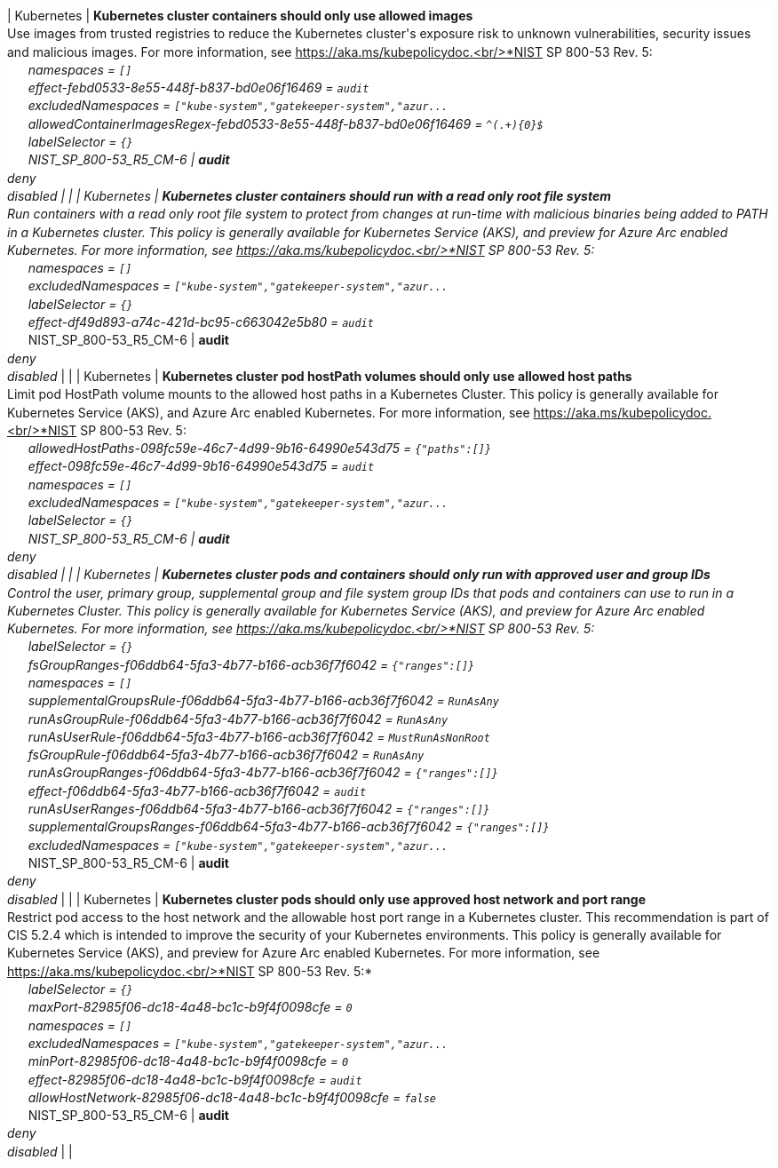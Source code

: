 | Kubernetes | **Kubernetes cluster containers should only use allowed images**<br/>Use images from trusted registries to reduce the Kubernetes cluster's exposure risk to unknown vulnerabilities, security issues and malicious images. For more information, see https://aka.ms/kubepolicydoc.<br/>*NIST SP 800-53 Rev. 5:*<br/>&nbsp;&nbsp;&nbsp;&nbsp;&nbsp;&nbsp;*namespaces = `[]`*<br/>&nbsp;&nbsp;&nbsp;&nbsp;&nbsp;&nbsp;*effect-febd0533-8e55-448f-b837-bd0e06f16469 = `audit`*<br/>&nbsp;&nbsp;&nbsp;&nbsp;&nbsp;&nbsp;*excludedNamespaces = `["kube-system","gatekeeper-system","azur...`*<br/>&nbsp;&nbsp;&nbsp;&nbsp;&nbsp;&nbsp;*allowedContainerImagesRegex-febd0533-8e55-448f-b837-bd0e06f16469 = `^(.+){0}$`*<br/>&nbsp;&nbsp;&nbsp;&nbsp;&nbsp;&nbsp;*labelSelector = `{}`*<br>&nbsp;&nbsp;&nbsp;&nbsp;&nbsp;&nbsp;NIST_SP_800-53_R5_CM-6 | **audit**<br/>*deny*<br/>*disabled* |  |
| Kubernetes | **Kubernetes cluster containers should run with a read only root file system**<br/>Run containers with a read only root file system to protect from changes at run-time with malicious binaries being added to PATH in a Kubernetes cluster. This policy is generally available for Kubernetes Service (AKS), and preview for Azure Arc enabled Kubernetes. For more information, see https://aka.ms/kubepolicydoc.<br/>*NIST SP 800-53 Rev. 5:*<br/>&nbsp;&nbsp;&nbsp;&nbsp;&nbsp;&nbsp;*namespaces = `[]`*<br/>&nbsp;&nbsp;&nbsp;&nbsp;&nbsp;&nbsp;*excludedNamespaces = `["kube-system","gatekeeper-system","azur...`*<br/>&nbsp;&nbsp;&nbsp;&nbsp;&nbsp;&nbsp;*labelSelector = `{}`*<br/>&nbsp;&nbsp;&nbsp;&nbsp;&nbsp;&nbsp;*effect-df49d893-a74c-421d-bc95-c663042e5b80 = `audit`*<br>&nbsp;&nbsp;&nbsp;&nbsp;&nbsp;&nbsp;NIST_SP_800-53_R5_CM-6 | **audit**<br/>*deny*<br/>*disabled* |  |
| Kubernetes | **Kubernetes cluster pod hostPath volumes should only use allowed host paths**<br/>Limit pod HostPath volume mounts to the allowed host paths in a Kubernetes Cluster. This policy is generally available for Kubernetes Service (AKS), and Azure Arc enabled Kubernetes. For more information, see https://aka.ms/kubepolicydoc.<br/>*NIST SP 800-53 Rev. 5:*<br/>&nbsp;&nbsp;&nbsp;&nbsp;&nbsp;&nbsp;*allowedHostPaths-098fc59e-46c7-4d99-9b16-64990e543d75 = `{"paths":[]}`*<br/>&nbsp;&nbsp;&nbsp;&nbsp;&nbsp;&nbsp;*effect-098fc59e-46c7-4d99-9b16-64990e543d75 = `audit`*<br/>&nbsp;&nbsp;&nbsp;&nbsp;&nbsp;&nbsp;*namespaces = `[]`*<br/>&nbsp;&nbsp;&nbsp;&nbsp;&nbsp;&nbsp;*excludedNamespaces = `["kube-system","gatekeeper-system","azur...`*<br/>&nbsp;&nbsp;&nbsp;&nbsp;&nbsp;&nbsp;*labelSelector = `{}`*<br>&nbsp;&nbsp;&nbsp;&nbsp;&nbsp;&nbsp;NIST_SP_800-53_R5_CM-6 | **audit**<br/>*deny*<br/>*disabled* |  |
| Kubernetes | **Kubernetes cluster pods and containers should only run with approved user and group IDs**<br/>Control the user, primary group, supplemental group and file system group IDs that pods and containers can use to run in a Kubernetes Cluster. This policy is generally available for Kubernetes Service (AKS), and preview for Azure Arc enabled Kubernetes. For more information, see https://aka.ms/kubepolicydoc.<br/>*NIST SP 800-53 Rev. 5:*<br/>&nbsp;&nbsp;&nbsp;&nbsp;&nbsp;&nbsp;*labelSelector = `{}`*<br/>&nbsp;&nbsp;&nbsp;&nbsp;&nbsp;&nbsp;*fsGroupRanges-f06ddb64-5fa3-4b77-b166-acb36f7f6042 = `{"ranges":[]}`*<br/>&nbsp;&nbsp;&nbsp;&nbsp;&nbsp;&nbsp;*namespaces = `[]`*<br/>&nbsp;&nbsp;&nbsp;&nbsp;&nbsp;&nbsp;*supplementalGroupsRule-f06ddb64-5fa3-4b77-b166-acb36f7f6042 = `RunAsAny`*<br/>&nbsp;&nbsp;&nbsp;&nbsp;&nbsp;&nbsp;*runAsGroupRule-f06ddb64-5fa3-4b77-b166-acb36f7f6042 = `RunAsAny`*<br/>&nbsp;&nbsp;&nbsp;&nbsp;&nbsp;&nbsp;*runAsUserRule-f06ddb64-5fa3-4b77-b166-acb36f7f6042 = `MustRunAsNonRoot`*<br/>&nbsp;&nbsp;&nbsp;&nbsp;&nbsp;&nbsp;*fsGroupRule-f06ddb64-5fa3-4b77-b166-acb36f7f6042 = `RunAsAny`*<br/>&nbsp;&nbsp;&nbsp;&nbsp;&nbsp;&nbsp;*runAsGroupRanges-f06ddb64-5fa3-4b77-b166-acb36f7f6042 = `{"ranges":[]}`*<br/>&nbsp;&nbsp;&nbsp;&nbsp;&nbsp;&nbsp;*effect-f06ddb64-5fa3-4b77-b166-acb36f7f6042 = `audit`*<br/>&nbsp;&nbsp;&nbsp;&nbsp;&nbsp;&nbsp;*runAsUserRanges-f06ddb64-5fa3-4b77-b166-acb36f7f6042 = `{"ranges":[]}`*<br/>&nbsp;&nbsp;&nbsp;&nbsp;&nbsp;&nbsp;*supplementalGroupsRanges-f06ddb64-5fa3-4b77-b166-acb36f7f6042 = `{"ranges":[]}`*<br/>&nbsp;&nbsp;&nbsp;&nbsp;&nbsp;&nbsp;*excludedNamespaces = `["kube-system","gatekeeper-system","azur...`*<br>&nbsp;&nbsp;&nbsp;&nbsp;&nbsp;&nbsp;NIST_SP_800-53_R5_CM-6 | **audit**<br/>*deny*<br/>*disabled* |  |
| Kubernetes | **Kubernetes cluster pods should only use approved host network and port range**<br/>Restrict pod access to the host network and the allowable host port range in a Kubernetes cluster. This recommendation is part of CIS 5.2.4 which is intended to improve the security of your Kubernetes environments. This policy is generally available for Kubernetes Service (AKS), and preview for Azure Arc enabled Kubernetes. For more information, see https://aka.ms/kubepolicydoc.<br/>*NIST SP 800-53 Rev. 5:*<br/>&nbsp;&nbsp;&nbsp;&nbsp;&nbsp;&nbsp;*labelSelector = `{}`*<br/>&nbsp;&nbsp;&nbsp;&nbsp;&nbsp;&nbsp;*maxPort-82985f06-dc18-4a48-bc1c-b9f4f0098cfe = `0`*<br/>&nbsp;&nbsp;&nbsp;&nbsp;&nbsp;&nbsp;*namespaces = `[]`*<br/>&nbsp;&nbsp;&nbsp;&nbsp;&nbsp;&nbsp;*excludedNamespaces = `["kube-system","gatekeeper-system","azur...`*<br/>&nbsp;&nbsp;&nbsp;&nbsp;&nbsp;&nbsp;*minPort-82985f06-dc18-4a48-bc1c-b9f4f0098cfe = `0`*<br/>&nbsp;&nbsp;&nbsp;&nbsp;&nbsp;&nbsp;*effect-82985f06-dc18-4a48-bc1c-b9f4f0098cfe = `audit`*<br/>&nbsp;&nbsp;&nbsp;&nbsp;&nbsp;&nbsp;*allowHostNetwork-82985f06-dc18-4a48-bc1c-b9f4f0098cfe = `false`*<br>&nbsp;&nbsp;&nbsp;&nbsp;&nbsp;&nbsp;NIST_SP_800-53_R5_CM-6 | **audit**<br/>*deny*<br/>*disabled* |  |